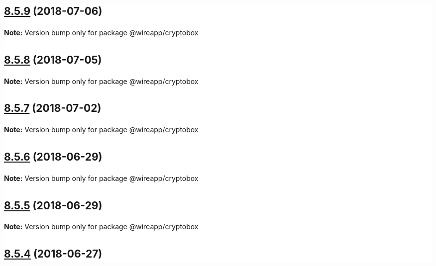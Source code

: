 <a name="8.5.9"></a>
## [8.5.9](https://github.com/wireapp/wire-web-packages/tree/master/packages/cryptobox/compare/@wireapp/cryptobox@8.5.8...@wireapp/cryptobox@8.5.9) (2018-07-06)




**Note:** Version bump only for package @wireapp/cryptobox

<a name="8.5.8"></a>
## [8.5.8](https://github.com/wireapp/wire-web-packages/tree/master/packages/cryptobox/compare/@wireapp/cryptobox@8.5.7...@wireapp/cryptobox@8.5.8) (2018-07-05)




**Note:** Version bump only for package @wireapp/cryptobox

<a name="8.5.7"></a>
## [8.5.7](https://github.com/wireapp/wire-web-packages/tree/master/packages/cryptobox/compare/@wireapp/cryptobox@8.5.6...@wireapp/cryptobox@8.5.7) (2018-07-02)




**Note:** Version bump only for package @wireapp/cryptobox

<a name="8.5.6"></a>
## [8.5.6](https://github.com/wireapp/wire-web-packages/tree/master/packages/cryptobox/compare/@wireapp/cryptobox@8.5.5...@wireapp/cryptobox@8.5.6) (2018-06-29)




**Note:** Version bump only for package @wireapp/cryptobox

<a name="8.5.5"></a>
## [8.5.5](https://github.com/wireapp/wire-web-packages/tree/master/packages/cryptobox/compare/@wireapp/cryptobox@8.5.4...@wireapp/cryptobox@8.5.5) (2018-06-29)




**Note:** Version bump only for package @wireapp/cryptobox

<a name="8.5.4"></a>
## [8.5.4](https://github.com/wireapp/wire-web-packages/tree/master/packages/cryptobox/compare/@wireapp/cryptobox@8.5.3...@wireapp/cryptobox@8.5.4) (2018-06-27)


